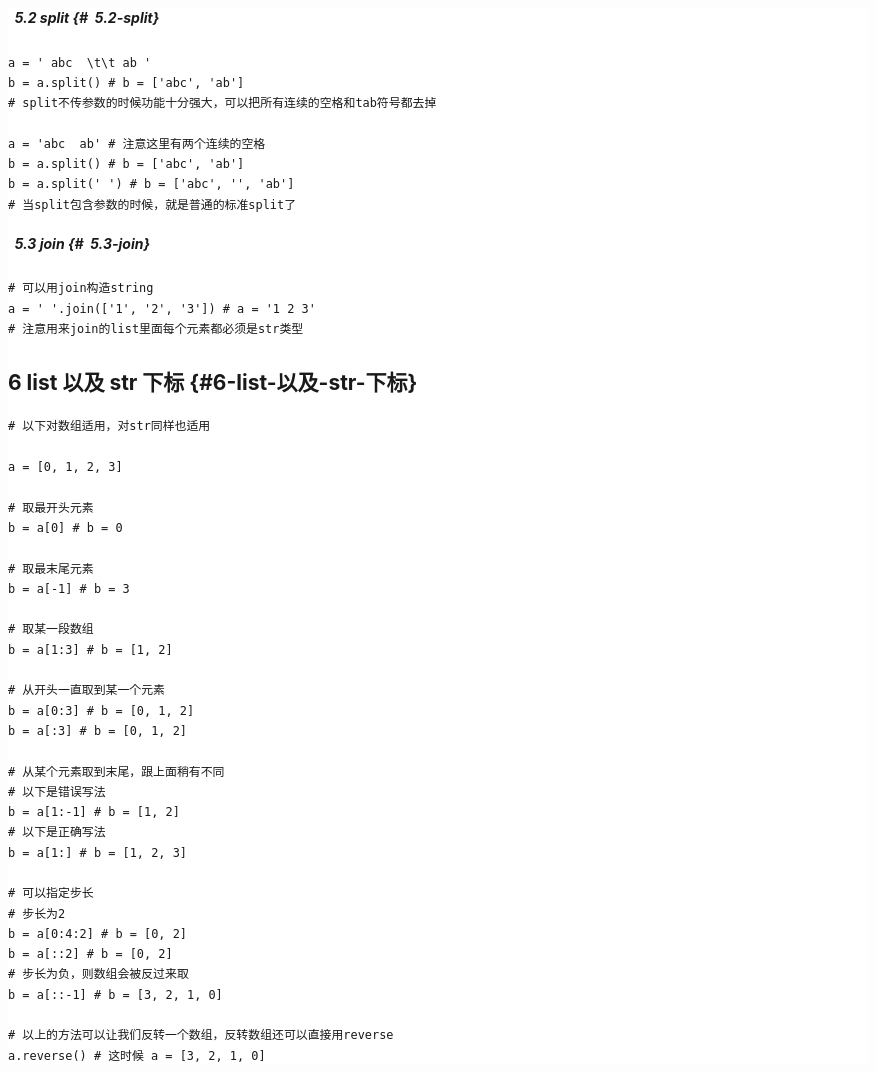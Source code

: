 ##### [](#%20%205.2-split)  5.2 split {#  5.2-split}

``` {.python .hljs}
a = ' abc  \t\t ab '
b = a.split() # b = ['abc', 'ab']
# split不传参数的时候功能十分强大，可以把所有连续的空格和tab符号都去掉

a = 'abc  ab' # 注意这里有两个连续的空格
b = a.split() # b = ['abc', 'ab']
b = a.split(' ') # b = ['abc', '', 'ab']
# 当split包含参数的时候，就是普通的标准split了
```

##### [](#%20%205.3-join)  5.3 join {#  5.3-join}

``` {.python .hljs}
# 可以用join构造string
a = ' '.join(['1', '2', '3']) # a = '1 2 3'
# 注意用来join的list里面每个元素都必须是str类型
```

[](#6-list-以及-str-下标)6 list 以及 str 下标 {#6-list-以及-str-下标}
---------------------------------------------

``` {.python .hljs}
# 以下对数组适用，对str同样也适用

a = [0, 1, 2, 3]

# 取最开头元素
b = a[0] # b = 0

# 取最末尾元素
b = a[-1] # b = 3

# 取某一段数组
b = a[1:3] # b = [1, 2]

# 从开头一直取到某一个元素
b = a[0:3] # b = [0, 1, 2]
b = a[:3] # b = [0, 1, 2]

# 从某个元素取到末尾，跟上面稍有不同
# 以下是错误写法
b = a[1:-1] # b = [1, 2]
# 以下是正确写法
b = a[1:] # b = [1, 2, 3]

# 可以指定步长
# 步长为2
b = a[0:4:2] # b = [0, 2]
b = a[::2] # b = [0, 2]
# 步长为负，则数组会被反过来取
b = a[::-1] # b = [3, 2, 1, 0]

# 以上的方法可以让我们反转一个数组，反转数组还可以直接用reverse
a.reverse() # 这时候 a = [3, 2, 1, 0]
```
